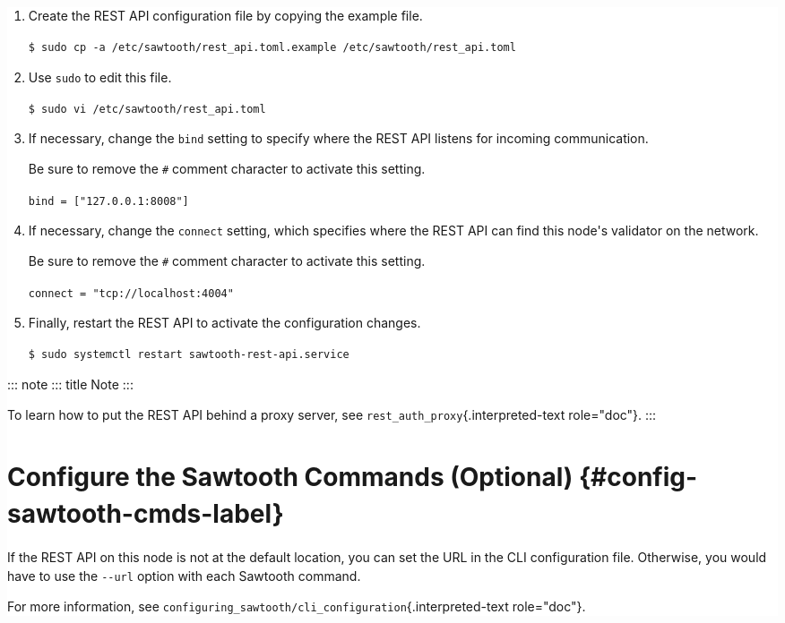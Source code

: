 1.  Create the REST API configuration file by copying the example file.

    ``` console
    $ sudo cp -a /etc/sawtooth/rest_api.toml.example /etc/sawtooth/rest_api.toml
    ```

2.  Use `sudo` to edit this file.

    ``` console
    $ sudo vi /etc/sawtooth/rest_api.toml
    ```

3.  If necessary, change the `bind` setting to specify where the REST
    API listens for incoming communication.

    Be sure to remove the `#` comment character to activate this
    setting.

    ``` console
    bind = ["127.0.0.1:8008"]
    ```

4.  If necessary, change the `connect` setting, which specifies where
    the REST API can find this node\'s validator on the network.

    Be sure to remove the `#` comment character to activate this
    setting.

    ``` console
    connect = "tcp://localhost:4004"
    ```

5.  Finally, restart the REST API to activate the configuration changes.

    ``` console
    $ sudo systemctl restart sawtooth-rest-api.service
    ```

::: note
::: title
Note
:::

To learn how to put the REST API behind a proxy server, see
`rest_auth_proxy`{.interpreted-text role="doc"}.
:::

# Configure the Sawtooth Commands (Optional) {#config-sawtooth-cmds-label}

If the REST API on this node is not at the default location, you can set
the URL in the CLI configuration file. Otherwise, you would have to use
the `--url` option with each Sawtooth command.

For more information, see
`configuring_sawtooth/cli_configuration`{.interpreted-text role="doc"}.
